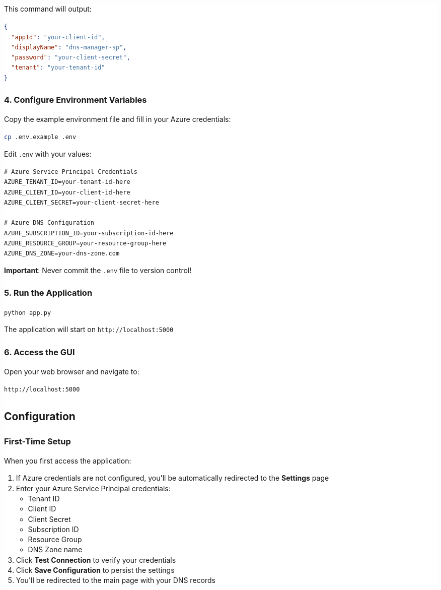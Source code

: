 This command will output:
```json
{
  "appId": "your-client-id",
  "displayName": "dns-manager-sp",
  "password": "your-client-secret",
  "tenant": "your-tenant-id"
}
```

### 4. Configure Environment Variables

Copy the example environment file and fill in your Azure credentials:

```bash
cp .env.example .env
```

Edit `.env` with your values:

```env
# Azure Service Principal Credentials
AZURE_TENANT_ID=your-tenant-id-here
AZURE_CLIENT_ID=your-client-id-here
AZURE_CLIENT_SECRET=your-client-secret-here

# Azure DNS Configuration
AZURE_SUBSCRIPTION_ID=your-subscription-id-here
AZURE_RESOURCE_GROUP=your-resource-group-here
AZURE_DNS_ZONE=your-dns-zone.com
```

**Important**: Never commit the `.env` file to version control!

### 5. Run the Application

```bash
python app.py
```

The application will start on `http://localhost:5000`

### 6. Access the GUI

Open your web browser and navigate to:
```
http://localhost:5000
```

## Configuration

### First-Time Setup

When you first access the application:

1. If Azure credentials are not configured, you'll be automatically redirected to the **Settings** page
2. Enter your Azure Service Principal credentials:
   - Tenant ID
   - Client ID
   - Client Secret
   - Subscription ID
   - Resource Group
   - DNS Zone name
3. Click **Test Connection** to verify your credentials
4. Click **Save Configuration** to persist the settings
5. You'll be redirected to the main page with your DNS records
